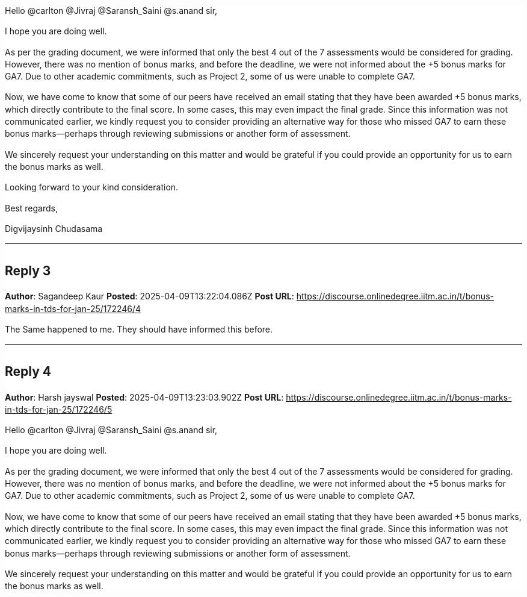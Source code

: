Hello @carlton @Jivraj @Saransh_Saini @s.anand sir,

I hope you are doing well.

As per the grading document, we were informed that only the best 4 out of the 7 assessments would be considered for grading. However, there was no mention of bonus marks, and before the deadline, we were not informed about the +5 bonus marks for GA7. Due to other academic commitments, such as Project 2, some of us were unable to complete GA7.

Now, we have come to know that some of our peers have received an email stating that they have been awarded +5 bonus marks, which directly contribute to the final score. In some cases, this may even impact the final grade. Since this information was not communicated earlier, we kindly request you to consider providing an alternative way for those who missed GA7 to earn these bonus marks—perhaps through reviewing submissions or another form of assessment.

We sincerely request your understanding on this matter and would be grateful if you could provide an opportunity for us to earn the bonus marks as well.

Looking forward to your kind consideration.

Best regards,

Digvijaysinh Chudasama

---

## Reply 3
**Author**: Sagandeep Kaur
**Posted**: 2025-04-09T13:22:04.086Z
**Post URL**: https://discourse.onlinedegree.iitm.ac.in/t/bonus-marks-in-tds-for-jan-25/172246/4

The Same happened to me. They should have informed this before.

---

## Reply 4
**Author**: Harsh jayswal
**Posted**: 2025-04-09T13:23:03.902Z
**Post URL**: https://discourse.onlinedegree.iitm.ac.in/t/bonus-marks-in-tds-for-jan-25/172246/5

Hello @carlton @Jivraj @Saransh_Saini @s.anand sir,

I hope you are doing well.

As per the grading document, we were informed that only the best 4 out of the 7 assessments would be considered for grading. However, there was no mention of bonus marks, and before the deadline, we were not informed about the +5 bonus marks for GA7. Due to other academic commitments, such as Project 2, some of us were unable to complete GA7.

Now, we have come to know that some of our peers have received an email stating that they have been awarded +5 bonus marks, which directly contribute to the final score. In some cases, this may even impact the final grade. Since this information was not communicated earlier, we kindly request you to consider providing an alternative way for those who missed GA7 to earn these bonus marks—perhaps through reviewing submissions or another form of assessment.

We sincerely request your understanding on this matter and would be grateful if you could provide an opportunity for us to earn the bonus marks as well.
